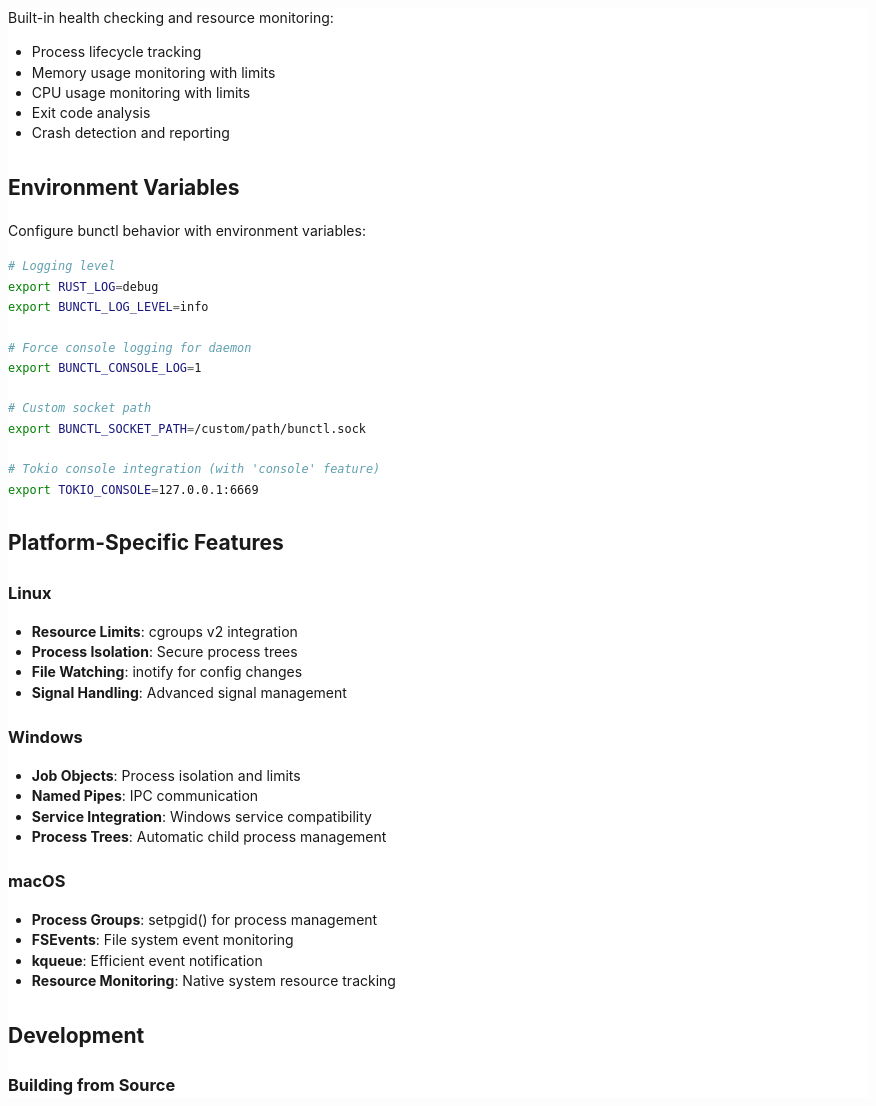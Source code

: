 Built-in health checking and resource monitoring:

- Process lifecycle tracking
- Memory usage monitoring with limits
- CPU usage monitoring with limits
- Exit code analysis
- Crash detection and reporting

## Environment Variables

Configure bunctl behavior with environment variables:

```bash
# Logging level
export RUST_LOG=debug
export BUNCTL_LOG_LEVEL=info

# Force console logging for daemon
export BUNCTL_CONSOLE_LOG=1

# Custom socket path
export BUNCTL_SOCKET_PATH=/custom/path/bunctl.sock

# Tokio console integration (with 'console' feature)
export TOKIO_CONSOLE=127.0.0.1:6669
```

## Platform-Specific Features

### Linux
- **Resource Limits**: cgroups v2 integration
- **Process Isolation**: Secure process trees
- **File Watching**: inotify for config changes
- **Signal Handling**: Advanced signal management

### Windows
- **Job Objects**: Process isolation and limits
- **Named Pipes**: IPC communication
- **Service Integration**: Windows service compatibility
- **Process Trees**: Automatic child process management

### macOS
- **Process Groups**: setpgid() for process management
- **FSEvents**: File system event monitoring
- **kqueue**: Efficient event notification
- **Resource Monitoring**: Native system resource tracking

## Development

### Building from Source
